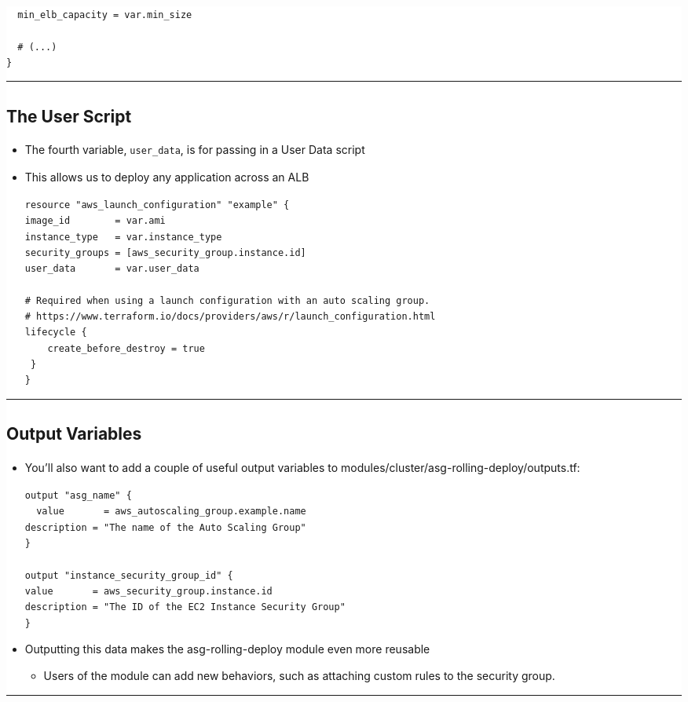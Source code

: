 ```
  min_elb_capacity = var.min_size

  # (...)
}
```
---
## The User Script

* The fourth variable, `user_data`, is for passing in a User Data script

* This allows us to deploy any application across an ALB
  
    ```
    resource "aws_launch_configuration" "example" {
    image_id        = var.ami
    instance_type   = var.instance_type
    security_groups = [aws_security_group.instance.id]
    user_data       = var.user_data

    # Required when using a launch configuration with an auto scaling group.
    # https://www.terraform.io/docs/providers/aws/r/launch_configuration.html
    lifecycle {
        create_before_destroy = true
     }
    }
    ```
---
## Output Variables

* You’ll also want to add a couple of useful output variables to modules/cluster/asg-rolling-deploy/outputs.tf:

    ```
    output "asg_name" {
      value       = aws_autoscaling_group.example.name
    description = "The name of the Auto Scaling Group"
    }

    output "instance_security_group_id" {
    value       = aws_security_group.instance.id
    description = "The ID of the EC2 Instance Security Group"
    }
    ```
* Outputting this data makes the asg-rolling-deploy module even more reusable
  * Users of the module can add new behaviors, such as attaching custom rules to the security group.
---
